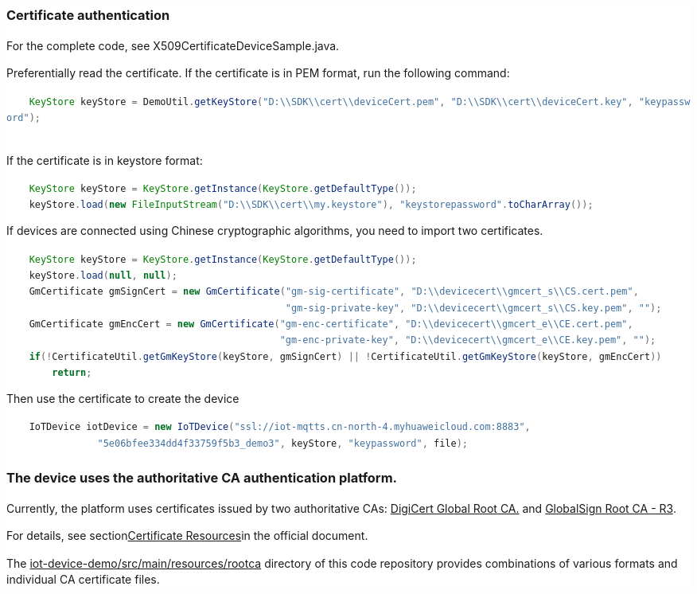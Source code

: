 
### Certificate authentication
For the complete code, see X509CertificateDeviceSample.java.

Preferentially read the certificate. If the certificate is in PEM format, run the following command:

```java
    KeyStore keyStore = DemoUtil.getKeyStore("D:\\SDK\\cert\\deviceCert.pem", "D:\\SDK\\cert\\deviceCert.key", "keypassword");
   
```
If the certificate is in keystore format:
```java
    KeyStore keyStore = KeyStore.getInstance(KeyStore.getDefaultType());
    keyStore.load(new FileInputStream("D:\\SDK\\cert\\my.keystore"), "keystorepassword".toCharArray());
```
If devices are connected using Chinese cryptographic algorithms, you need to import two certificates.
```java
    KeyStore keyStore = KeyStore.getInstance(KeyStore.getDefaultType());
    keyStore.load(null, null);
    GmCertificate gmSignCert = new GmCertificate("gm-sig-certificate", "D:\\devicecert\\gmcert_s\\CS.cert.pem",
                                                 "gm-sig-private-key", "D:\\devicecert\\gmcert_s\\CS.key.pem", "");
    GmCertificate gmEncCert = new GmCertificate("gm-enc-certificate", "D:\\devicecert\\gmcert_e\\CE.cert.pem",
                                                "gm-enc-private-key", "D:\\devicecert\\gmcert_e\\CE.key.pem", "");
    if(!CertificateUtil.getGmKeyStore(keyStore, gmSignCert) || !CertificateUtil.getGmKeyStore(keyStore, gmEncCert))
        return;
```

Then use the certificate to create the device
```java
    IoTDevice iotDevice = new IoTDevice("ssl://iot-mqtts.cn-north-4.myhuaweicloud.com:8883",
                "5e06bfee334dd4f33759f5b3_demo3", keyStore, "keypassword", file);
```

### The device uses the authoritative CA authentication platform.
Currently, the platform uses certificates issued by two authoritative CAs: [DigiCert Global Root CA.](https://global-root-ca.chain-demos.digicert.com/info/index.html) and [GlobalSign Root CA - R3](https://valid.r3.roots.globalsign.com/).

For details, see section[Certificate Resources](https://support.huaweicloud.com/intl/en-us/devg-iothub/iot_02_1004.html)in the official document.

The [iot-device-demo/src/main/resources/rootca](iot-device-demo/src/main/resources/rootca) directory of this code repository provides combinations of various formats and individual CA certificate files.
